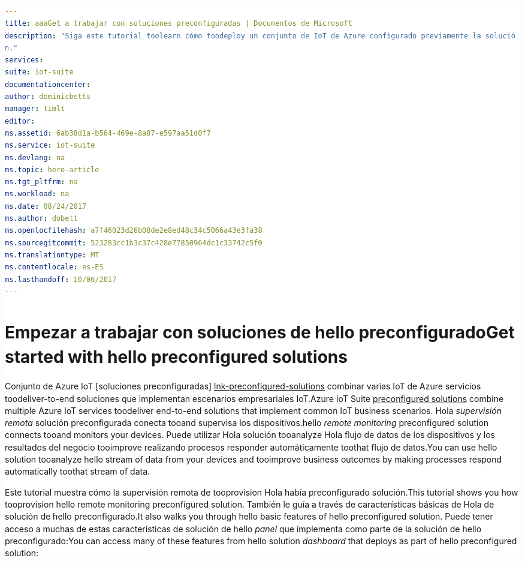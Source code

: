 ```yaml
---
title: aaaGet a trabajar con soluciones preconfiguradas | Documentos de Microsoft
description: "Siga este tutorial toolearn cómo toodeploy un conjunto de IoT de Azure configurado previamente la solución."
services: 
suite: iot-suite
documentationcenter: 
author: dominicbetts
manager: timlt
editor: 
ms.assetid: 6ab38d1a-b564-469e-8a87-e597aa51d0f7
ms.service: iot-suite
ms.devlang: na
ms.topic: hero-article
ms.tgt_pltfrm: na
ms.workload: na
ms.date: 08/24/2017
ms.author: dobett
ms.openlocfilehash: a7f46023d26b08de2e8ed48c34c5066a43e3fa38
ms.sourcegitcommit: 523283cc1b3c37c428e77850964dc1c33742c5f0
ms.translationtype: MT
ms.contentlocale: es-ES
ms.lasthandoff: 10/06/2017
---
```

# <a name="get-started-with-hello-preconfigured-solutions"></a><span data-ttu-id="d8df8-103">Empezar a trabajar con soluciones de hello preconfigurado</span><span class="sxs-lookup"><span data-stu-id="d8df8-103">Get started with hello preconfigured solutions</span></span>

<span data-ttu-id="d8df8-104">Conjunto de Azure IoT [soluciones preconfiguradas] [ lnk-preconfigured-solutions] combinar varias IoT de Azure servicios toodeliver-to-end soluciones que implementan escenarios empresariales IoT.</span><span class="sxs-lookup"><span data-stu-id="d8df8-104">Azure IoT Suite [preconfigured solutions][lnk-preconfigured-solutions] combine multiple Azure IoT services toodeliver end-to-end solutions that implement common IoT business scenarios.</span></span> <span data-ttu-id="d8df8-105">Hola *supervisión remota* solución preconfigurada conecta tooand supervisa los dispositivos.</span><span class="sxs-lookup"><span data-stu-id="d8df8-105">hello *remote monitoring* preconfigured solution connects tooand monitors your devices.</span></span> <span data-ttu-id="d8df8-106">Puede utilizar Hola solución tooanalyze Hola flujo de datos de los dispositivos y los resultados del negocio tooimprove realizando procesos responder automáticamente toothat flujo de datos.</span><span class="sxs-lookup"><span data-stu-id="d8df8-106">You can use hello solution tooanalyze hello stream of data from your devices and tooimprove business outcomes by making processes respond automatically toothat stream of data.</span></span>

<span data-ttu-id="d8df8-107">Este tutorial muestra cómo la supervisión remota de tooprovision Hola había preconfigurado solución.</span><span class="sxs-lookup"><span data-stu-id="d8df8-107">This tutorial shows you how tooprovision hello remote monitoring preconfigured solution.</span></span> <span data-ttu-id="d8df8-108">También le guía a través de características básicas de Hola de solución de hello preconfigurado.</span><span class="sxs-lookup"><span data-stu-id="d8df8-108">It also walks you through hello basic features of hello preconfigured solution.</span></span> <span data-ttu-id="d8df8-109">Puede tener acceso a muchas de estas características de solución de hello *panel* que implementa como parte de la solución de hello preconfigurado:</span><span class="sxs-lookup"><span data-stu-id="d8df8-109">You can access many of these features from hello solution *dashboard* that deploys as part of hello preconfigured solution:</span></span>


[img-launch-solution]: media/iot-suite-getstarted-preconfigured-solutions/launch.png
[img-dashboard]: media/iot-suite-getstarted-preconfigured-solutions/dashboard.png
[img-menu]: media/iot-suite-getstarted-preconfigured-solutions/menu.png
[img-devicelist]: media/iot-suite-getstarted-preconfigured-solutions/devicelist.png
[img-alarms]: media/iot-suite-getstarted-preconfigured-solutions/alarms.png
[img-devicedetails]: media/iot-suite-getstarted-preconfigured-solutions/devicedetails.png
[img-devicecommands]: media/iot-suite-getstarted-preconfigured-solutions/devicecommands.png
[img-pingcommand]: media/iot-suite-getstarted-preconfigured-solutions/pingcommand.png
[img-adddevice]: media/iot-suite-getstarted-preconfigured-solutions/adddevice.png
[img-addnew]: media/iot-suite-getstarted-preconfigured-solutions/addnew.png
[img-definedevice]: media/iot-suite-getstarted-preconfigured-solutions/definedevice.png
[img-runningnew]: media/iot-suite-getstarted-preconfigured-solutions/runningnew.png
[img-runningnew-2]: media/iot-suite-getstarted-preconfigured-solutions/runningnew2.png
[img-rules]: media/iot-suite-getstarted-preconfigured-solutions/rules.png
[img-adddevicerule]: media/iot-suite-getstarted-preconfigured-solutions/addrule.png
[img-adddevicerule2]: media/iot-suite-getstarted-preconfigured-solutions/addrule2.png
[img-adddevicerule3]: media/iot-suite-getstarted-preconfigured-solutions/addrule3.png
[img-adddevicerule4]: media/iot-suite-getstarted-preconfigured-solutions/addrule4.png
[img-actions]: media/iot-suite-getstarted-preconfigured-solutions/actions.png
[img-portal]: media/iot-suite-getstarted-preconfigured-solutions/portal.png
[img-disable]: media/iot-suite-getstarted-preconfigured-solutions/solutionportal_08.png
[img-columneditor]: media/iot-suite-getstarted-preconfigured-solutions/columneditor.png
[img-startimageedit]: media/iot-suite-getstarted-preconfigured-solutions/imagedit1.png
[img-imageedit]: media/iot-suite-getstarted-preconfigured-solutions/imagedit2.png
[img-editfiltericon]: media/iot-suite-getstarted-preconfigured-solutions/editfiltericon.png
[img-filtereditor]: media/iot-suite-getstarted-preconfigured-solutions/filtereditor.png
[img-filterelist]: media/iot-suite-getstarted-preconfigured-solutions/filteredlist.png
[img-savefilter]: media/iot-suite-getstarted-preconfigured-solutions/savefilter.png
[img-openfilter]:  media/iot-suite-getstarted-preconfigured-solutions/openfilter.png
[img-unhealthy-filter]: media/iot-suite-getstarted-preconfigured-solutions/unhealthyfilter.png
[img-filtered-unhealthy-list]: media/iot-suite-getstarted-preconfigured-solutions/unhealthylist.png
[img-change-interval]: media/iot-suite-getstarted-preconfigured-solutions/changeinterval.png
[img-old-firmware]: media/iot-suite-getstarted-preconfigured-solutions/noticeold.png
[img-old-filter]: media/iot-suite-getstarted-preconfigured-solutions/oldfilter.png
[img-filtered-old-list]: media/iot-suite-getstarted-preconfigured-solutions/oldlist.png
[img-method-update]: media/iot-suite-getstarted-preconfigured-solutions/methodupdate.png
[img-update-1]: media/iot-suite-getstarted-preconfigured-solutions/jobupdate1.png
[img-update-2]: media/iot-suite-getstarted-preconfigured-solutions/jobupdate2.png
[img-update-3]: media/iot-suite-getstarted-preconfigured-solutions/jobupdate3.png
[img-updated]: media/iot-suite-getstarted-preconfigured-solutions/updated.png
[img-healthy]: media/iot-suite-getstarted-preconfigured-solutions/healthy.png
[lnk_free_trial]: http://azure.microsoft.com/pricing/free-trial/
[lnk-preconfigured-solutions]: iot-suite-what-are-preconfigured-solutions.md
[lnk-azureiotsuite]: https://www.azureiotsuite.com
[lnk-logic-apps]: https://azure.microsoft.com/documentation/services/app-service/logic/
[lnk-portal]: http://portal.azure.com/
[lnk-rmgithub]: https://github.com/Azure/azure-iot-remote-monitoring
[lnk-logicapptutorial]: iot-suite-logic-apps-tutorial.md
[lnk-rm-walkthrough]: iot-suite-remote-monitoring-sample-walkthrough.md
[lnk-connect-rm]: iot-suite-connecting-devices.md
[lnk-permissions]: iot-suite-permissions.md
[lnk-c2d-guidance]: ../iot-hub/iot-hub-devguide-c2d-guidance.md
[lnk-faq]: iot-suite-faq.md